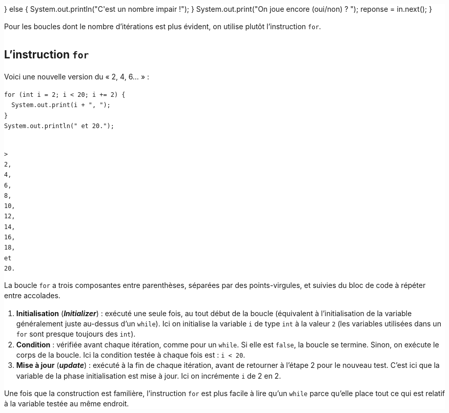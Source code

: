   <span class="token punctuation">}</span> <span class="token keyword">else</span> <span class="token punctuation">{</span>
    System<span class="token punctuation">.</span>out<span class="token punctuation">.</span><span class="token function">println</span><span class="token punctuation">(</span><span class="token string">"C'est un nombre impair !"</span><span class="token punctuation">)</span><span class="token punctuation">;</span>
  <span class="token punctuation">}</span>
  System<span class="token punctuation">.</span>out<span class="token punctuation">.</span><span class="token function">print</span><span class="token punctuation">(</span><span class="token string">"On joue encore (oui/non) ? "</span><span class="token punctuation">)</span><span class="token punctuation">;</span>
  reponse <span class="token operator">=</span> in<span class="token punctuation">.</span><span class="token function">next</span><span class="token punctuation">(</span><span class="token punctuation">)</span><span class="token punctuation">;</span>
<span class="token punctuation">}</span> 
</code></pre>
<p>Pour les boucles dont le nombre d’itérations est plus évident, on utilise plutôt l’instruction <code>for</code>.</p>
<h2 id="linstruction-for">L’instruction <code>for</code></h2>
<p>Voici une nouvelle version du « 2, 4, 6… » :</p>
<pre class=" language-java"><code class="prism  language-java"><span class="token keyword">for</span> <span class="token punctuation">(</span><span class="token keyword">int</span> i <span class="token operator">=</span> <span class="token number">2</span><span class="token punctuation">;</span> i <span class="token operator">&lt;</span> <span class="token number">20</span><span class="token punctuation">;</span> i <span class="token operator">+=</span> <span class="token number">2</span><span class="token punctuation">)</span> <span class="token punctuation">{</span>
  System<span class="token punctuation">.</span>out<span class="token punctuation">.</span><span class="token function">print</span><span class="token punctuation">(</span>i <span class="token operator">+</span> <span class="token string">", "</span><span class="token punctuation">)</span><span class="token punctuation">;</span>
<span class="token punctuation">}</span>
System<span class="token punctuation">.</span>out<span class="token punctuation">.</span><span class="token function">println</span><span class="token punctuation">(</span><span class="token string">" et 20."</span><span class="token punctuation">)</span><span class="token punctuation">;</span>

<span class="token operator">&gt;</span> <span class="token number">2</span><span class="token punctuation">,</span> <span class="token number">4</span><span class="token punctuation">,</span> <span class="token number">6</span><span class="token punctuation">,</span> <span class="token number">8</span><span class="token punctuation">,</span> <span class="token number">10</span><span class="token punctuation">,</span> <span class="token number">12</span><span class="token punctuation">,</span> <span class="token number">14</span><span class="token punctuation">,</span> <span class="token number">16</span><span class="token punctuation">,</span> <span class="token number">18</span><span class="token punctuation">,</span> et <span class="token number">20</span><span class="token punctuation">.</span>
</code></pre>
<p>La boucle <code>for</code> a trois composantes entre parenthèses, séparées par des points-virgules, et suivies du bloc de code à répéter entre accolades.</p>
<ol>
<li><strong>Initialisation</strong> (<em><strong>Initializer</strong></em>) : exécuté une seule fois, au tout début de la boucle (équivalent à l’initialisation de la variable généralement juste au-dessus d’un <code>while</code>). Ici on initialise la variable <code>i</code> de type <code>int</code> à la valeur <code>2</code> (les variables utilisées dans un <code>for</code> sont presque toujours des <code>int</code>).</li>
<li><strong>Condition</strong> : vérifiée avant chaque itération, comme pour un <code>while</code>. Si elle est <code>false</code>, la boucle se termine. Sinon, on exécute le corps de la boucle. Ici la condition testée à chaque fois est : <code>i &lt; 20</code>.</li>
<li><strong>Mise à jour</strong> (<em><strong>update</strong></em>) : exécuté à la fin de chaque itération, avant de retourner à l’étape 2 pour le nouveau test. C’est ici que la variable de la phase initialisation est mise à jour. Ici on incrémente <code>i</code> de 2 en 2.</li>
</ol>
<p>Une fois que la construction est familière, l’instruction <code>for</code> est plus facile à lire qu’un <code>while</code> parce qu’elle place tout ce qui est relatif à la variable testée au même endroit.</p>